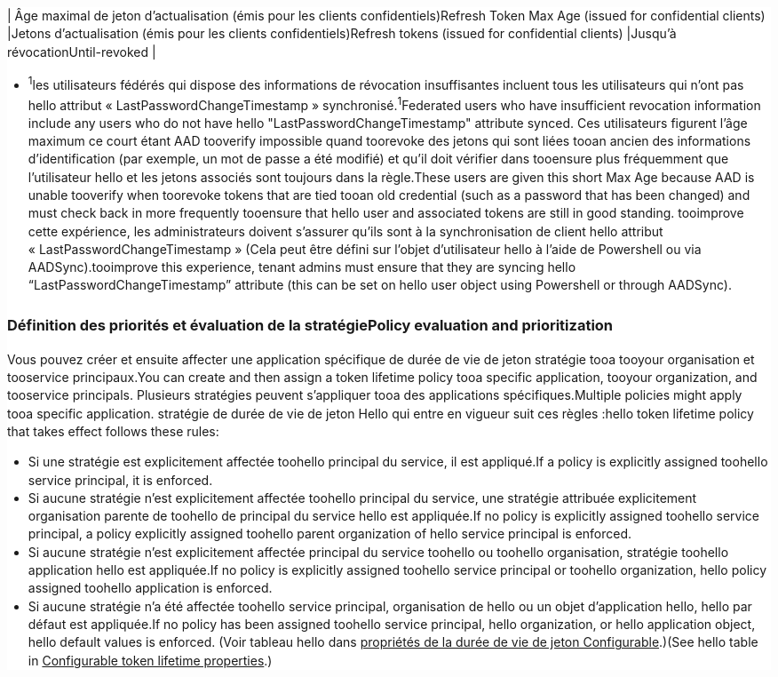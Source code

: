 | <span data-ttu-id="46103-228">Âge maximal de jeton d’actualisation (émis pour les clients confidentiels)</span><span class="sxs-lookup"><span data-stu-id="46103-228">Refresh Token Max Age (issued for confidential clients)</span></span> |<span data-ttu-id="46103-229">Jetons d’actualisation (émis pour les clients confidentiels)</span><span class="sxs-lookup"><span data-stu-id="46103-229">Refresh tokens (issued for confidential clients)</span></span> |<span data-ttu-id="46103-230">Jusqu’à révocation</span><span class="sxs-lookup"><span data-stu-id="46103-230">Until-revoked</span></span> |

* <span data-ttu-id="46103-231"><sup>1</sup>les utilisateurs fédérés qui dispose des informations de révocation insuffisantes incluent tous les utilisateurs qui n’ont pas hello attribut « LastPasswordChangeTimestamp » synchronisé.</span><span class="sxs-lookup"><span data-stu-id="46103-231"><sup>1</sup>Federated users who have insufficient revocation information include any users who do not have hello "LastPasswordChangeTimestamp" attribute synced.</span></span> <span data-ttu-id="46103-232">Ces utilisateurs figurent l’âge maximum ce court étant AAD tooverify impossible quand toorevoke des jetons qui sont liées tooan ancien des informations d’identification (par exemple, un mot de passe a été modifié) et qu’il doit vérifier dans tooensure plus fréquemment que l’utilisateur hello et les jetons associés sont toujours dans la règle.</span><span class="sxs-lookup"><span data-stu-id="46103-232">These users are given this short Max Age because AAD is unable tooverify when toorevoke tokens that are tied tooan old credential (such as a password that has been changed) and must check back in more frequently tooensure that hello user and associated tokens are still in good standing.</span></span> <span data-ttu-id="46103-233">tooimprove cette expérience, les administrateurs doivent s’assurer qu’ils sont à la synchronisation de client hello attribut « LastPasswordChangeTimestamp » (Cela peut être défini sur l’objet d’utilisateur hello à l’aide de Powershell ou via AADSync).</span><span class="sxs-lookup"><span data-stu-id="46103-233">tooimprove this experience, tenant admins must ensure that they are syncing hello “LastPasswordChangeTimestamp” attribute (this can be set on hello user object using Powershell or through AADSync).</span></span>

### <a name="policy-evaluation-and-prioritization"></a><span data-ttu-id="46103-234">Définition des priorités et évaluation de la stratégie</span><span class="sxs-lookup"><span data-stu-id="46103-234">Policy evaluation and prioritization</span></span>
<span data-ttu-id="46103-235">Vous pouvez créer et ensuite affecter une application spécifique de durée de vie de jeton stratégie tooa tooyour organisation et tooservice principaux.</span><span class="sxs-lookup"><span data-stu-id="46103-235">You can create and then assign a token lifetime policy tooa specific application, tooyour organization, and tooservice principals.</span></span> <span data-ttu-id="46103-236">Plusieurs stratégies peuvent s’appliquer tooa des applications spécifiques.</span><span class="sxs-lookup"><span data-stu-id="46103-236">Multiple policies might apply tooa specific application.</span></span> <span data-ttu-id="46103-237">stratégie de durée de vie de jeton Hello qui entre en vigueur suit ces règles :</span><span class="sxs-lookup"><span data-stu-id="46103-237">hello token lifetime policy that takes effect follows these rules:</span></span>

* <span data-ttu-id="46103-238">Si une stratégie est explicitement affectée toohello principal du service, il est appliqué.</span><span class="sxs-lookup"><span data-stu-id="46103-238">If a policy is explicitly assigned toohello service principal, it is enforced.</span></span>
* <span data-ttu-id="46103-239">Si aucune stratégie n’est explicitement affectée toohello principal du service, une stratégie attribuée explicitement organisation parente de toohello de principal du service hello est appliquée.</span><span class="sxs-lookup"><span data-stu-id="46103-239">If no policy is explicitly assigned toohello service principal, a policy explicitly assigned toohello parent organization of hello service principal is enforced.</span></span>
* <span data-ttu-id="46103-240">Si aucune stratégie n’est explicitement affectée principal du service toohello ou toohello organisation, stratégie toohello application hello est appliquée.</span><span class="sxs-lookup"><span data-stu-id="46103-240">If no policy is explicitly assigned toohello service principal or toohello organization, hello policy assigned toohello application is enforced.</span></span>
* <span data-ttu-id="46103-241">Si aucune stratégie n’a été affectée toohello service principal, organisation de hello ou un objet d’application hello, hello par défaut est appliquée.</span><span class="sxs-lookup"><span data-stu-id="46103-241">If no policy has been assigned toohello service principal, hello organization, or hello application object, hello default values is enforced.</span></span> <span data-ttu-id="46103-242">(Voir tableau hello dans [propriétés de la durée de vie de jeton Configurable](#configurable-token-lifetime-properties).)</span><span class="sxs-lookup"><span data-stu-id="46103-242">(See hello table in [Configurable token lifetime properties](#configurable-token-lifetime-properties).)</span></span>
